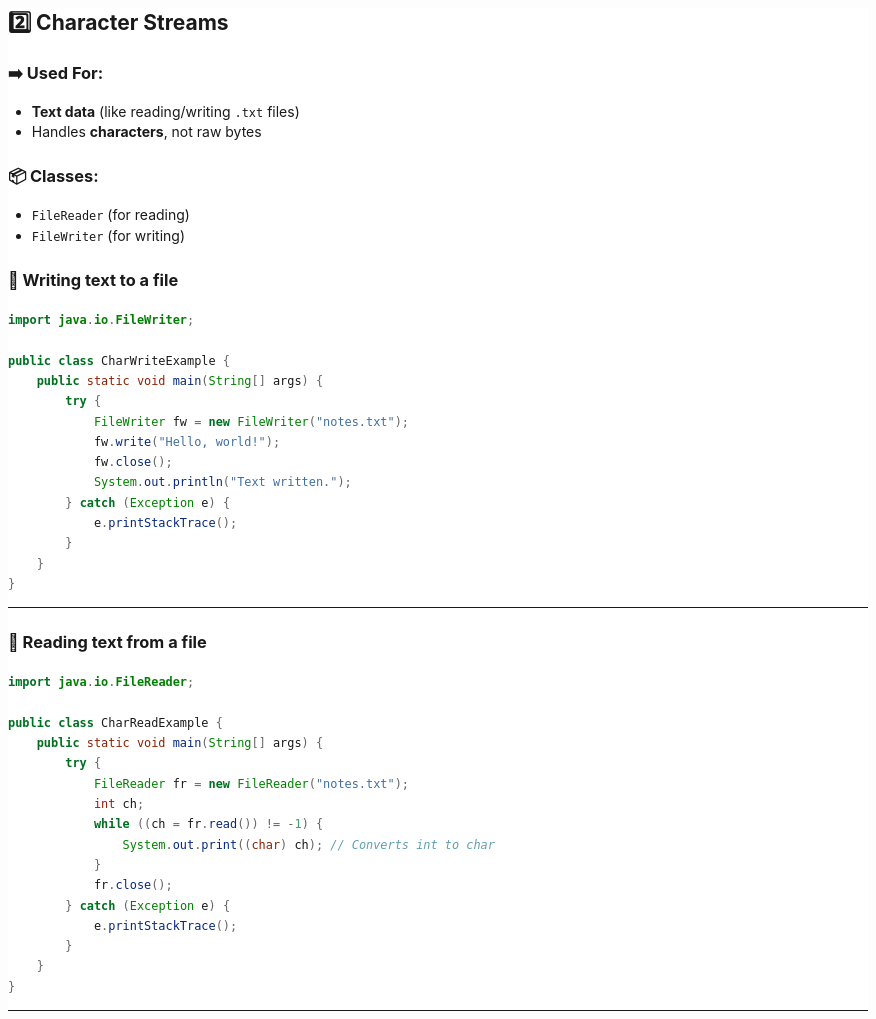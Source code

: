 
## 2️⃣ Character Streams

### ➡️ Used For:

* **Text data** (like reading/writing `.txt` files)
* Handles **characters**, not raw bytes

### 📦 Classes:

* `FileReader` (for reading)
* `FileWriter` (for writing)

### 📝 Writing text to a file

```java
import java.io.FileWriter;

public class CharWriteExample {
    public static void main(String[] args) {
        try {
            FileWriter fw = new FileWriter("notes.txt");
            fw.write("Hello, world!");
            fw.close();
            System.out.println("Text written.");
        } catch (Exception e) {
            e.printStackTrace();
        }
    }
}
```

---

### 📖 Reading text from a file

```java
import java.io.FileReader;

public class CharReadExample {
    public static void main(String[] args) {
        try {
            FileReader fr = new FileReader("notes.txt");
            int ch;
            while ((ch = fr.read()) != -1) {
                System.out.print((char) ch); // Converts int to char
            }
            fr.close();
        } catch (Exception e) {
            e.printStackTrace();
        }
    }
}
```

---